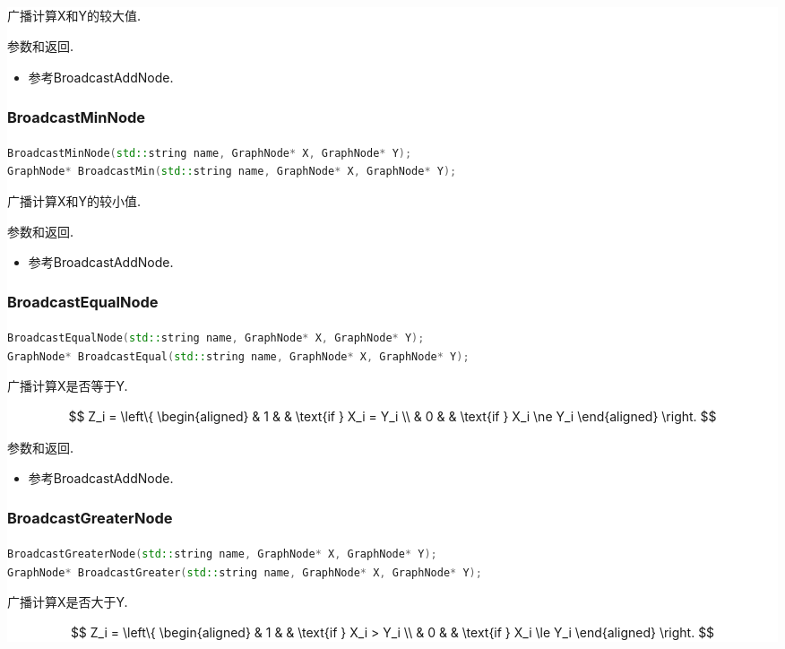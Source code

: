 广播计算X和Y的较大值.

参数和返回.

- 参考BroadcastAddNode.

### BroadcastMinNode

```c++
BroadcastMinNode(std::string name, GraphNode* X, GraphNode* Y);
GraphNode* BroadcastMin(std::string name, GraphNode* X, GraphNode* Y);
```

广播计算X和Y的较小值.

参数和返回.

- 参考BroadcastAddNode.

### BroadcastEqualNode

```c++
BroadcastEqualNode(std::string name, GraphNode* X, GraphNode* Y);
GraphNode* BroadcastEqual(std::string name, GraphNode* X, GraphNode* Y);
```

广播计算X是否等于Y.

$$
Z_i = \left\{
\begin{aligned}
& 1 & & \text{if } X_i = Y_i \\
& 0 & & \text{if } X_i \ne Y_i
\end{aligned}
\right.
$$

参数和返回.

- 参考BroadcastAddNode.

### BroadcastGreaterNode

```c++
BroadcastGreaterNode(std::string name, GraphNode* X, GraphNode* Y);
GraphNode* BroadcastGreater(std::string name, GraphNode* X, GraphNode* Y);
```

广播计算X是否大于Y.

$$
Z_i = \left\{
\begin{aligned}
& 1 & & \text{if } X_i > Y_i \\
& 0 & & \text{if } X_i \le Y_i
\end{aligned}
\right.
$$
